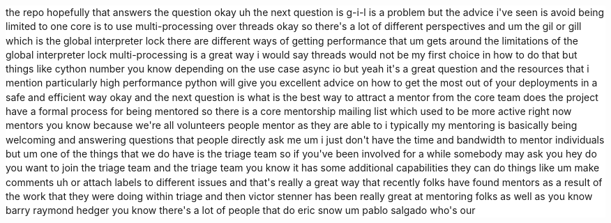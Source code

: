 the repo
hopefully that answers the question
okay uh the next question is g-i-l is a
problem but the advice i've seen is
avoid being limited to one core is to
use
multi-processing over threads
okay so there's a lot of different
perspectives
and um the gil or gill
which is the global interpreter lock
there are different ways of
getting performance that um
gets around the limitations of the
global interpreter lock
multi-processing is a great way
i would say threads would not be my
first choice
in how to do that but things like cython
number you know depending on the use
case
async io but yeah it's a great question
and the resources that i mention
particularly high performance python
will give you excellent advice on how to
get the most
out of your deployments in a safe and
efficient way
okay and the next question is what is
the best way to attract a mentor from
the core
team does the project have a formal
process for being mentored
so there is a core mentorship
mailing list which used to be more
active right now
mentors you know because we're all
volunteers
people mentor as they are able to
i typically my mentoring is basically
being welcoming and answering questions
that people directly ask me
um i just don't have the time and
bandwidth to mentor individuals
but um one of the things that
we do have is the triage team so if
you've been involved for a while
somebody may ask you hey do you want to
join the triage team
and the triage team you know it has some
additional
capabilities they can do things like um
make comments uh or attach labels to
different issues
and that's really a great way that
recently folks have found mentors
as a result of the work that they were
doing within triage
and then victor stenner has been really
great at mentoring folks
as well as you know barry raymond hedger
you know there's a lot of people that do
eric snow
um pablo salgado who's our